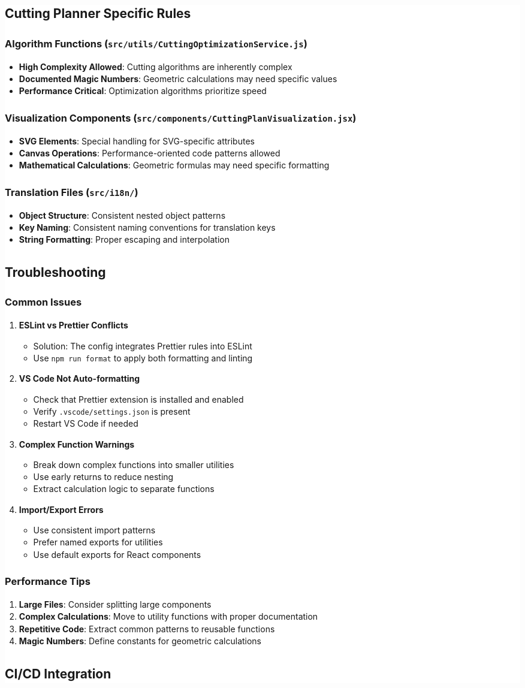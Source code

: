 ## Cutting Planner Specific Rules

### Algorithm Functions (`src/utils/CuttingOptimizationService.js`)
- **High Complexity Allowed**: Cutting algorithms are inherently complex
- **Documented Magic Numbers**: Geometric calculations may need specific values
- **Performance Critical**: Optimization algorithms prioritize speed

### Visualization Components (`src/components/CuttingPlanVisualization.jsx`)
- **SVG Elements**: Special handling for SVG-specific attributes
- **Canvas Operations**: Performance-oriented code patterns allowed
- **Mathematical Calculations**: Geometric formulas may need specific formatting

### Translation Files (`src/i18n/`)
- **Object Structure**: Consistent nested object patterns
- **Key Naming**: Consistent naming conventions for translation keys
- **String Formatting**: Proper escaping and interpolation

## Troubleshooting

### Common Issues

1. **ESLint vs Prettier Conflicts**
   - Solution: The config integrates Prettier rules into ESLint
   - Use `npm run format` to apply both formatting and linting

2. **VS Code Not Auto-formatting**
   - Check that Prettier extension is installed and enabled
   - Verify `.vscode/settings.json` is present
   - Restart VS Code if needed

3. **Complex Function Warnings**
   - Break down complex functions into smaller utilities
   - Use early returns to reduce nesting
   - Extract calculation logic to separate functions

4. **Import/Export Errors**
   - Use consistent import patterns
   - Prefer named exports for utilities
   - Use default exports for React components

### Performance Tips

1. **Large Files**: Consider splitting large components
2. **Complex Calculations**: Move to utility functions with proper documentation
3. **Repetitive Code**: Extract common patterns to reusable functions
4. **Magic Numbers**: Define constants for geometric calculations

## CI/CD Integration
